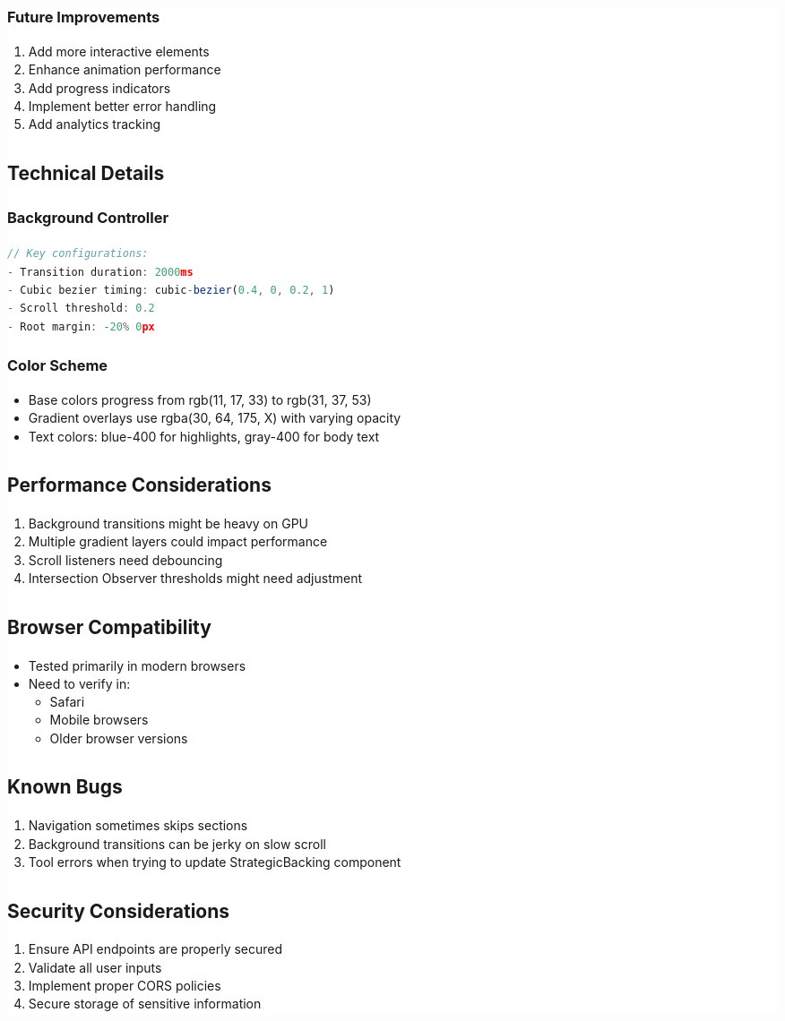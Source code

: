 ### Future Improvements
1. Add more interactive elements
2. Enhance animation performance
3. Add progress indicators
4. Implement better error handling
5. Add analytics tracking

## Technical Details

### Background Controller
```typescript
// Key configurations:
- Transition duration: 2000ms
- Cubic bezier timing: cubic-bezier(0.4, 0, 0.2, 1)
- Scroll threshold: 0.2
- Root margin: -20% 0px
```

### Color Scheme
- Base colors progress from rgb(11, 17, 33) to rgb(31, 37, 53)
- Gradient overlays use rgba(30, 64, 175, X) with varying opacity
- Text colors: blue-400 for highlights, gray-400 for body text

## Performance Considerations
1. Background transitions might be heavy on GPU
2. Multiple gradient layers could impact performance
3. Scroll listeners need debouncing
4. Intersection Observer thresholds might need adjustment

## Browser Compatibility
- Tested primarily in modern browsers
- Need to verify in:
  - Safari
  - Mobile browsers
  - Older browser versions

## Known Bugs
1. Navigation sometimes skips sections
2. Background transitions can be jerky on slow scroll
3. Tool errors when trying to update StrategicBacking component

## Security Considerations
1. Ensure API endpoints are properly secured
2. Validate all user inputs
3. Implement proper CORS policies
4. Secure storage of sensitive information
